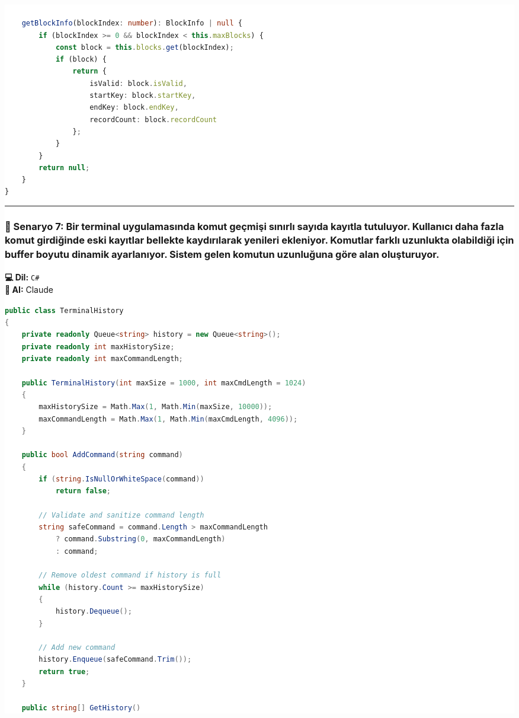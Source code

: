 ```typescript

    getBlockInfo(blockIndex: number): BlockInfo | null {
        if (blockIndex >= 0 && blockIndex < this.maxBlocks) {
            const block = this.blocks.get(blockIndex);
            if (block) {
                return {
                    isValid: block.isValid,
                    startKey: block.startKey,
                    endKey: block.endKey,
                    recordCount: block.recordCount
                };
            }
        }
        return null;
    }
}
```

---

### 🧪 Senaryo 7: Bir terminal uygulamasında komut geçmişi sınırlı sayıda kayıtla tutuluyor. Kullanıcı daha fazla komut girdiğinde eski kayıtlar bellekte kaydırılarak yenileri ekleniyor. Komutlar farklı uzunlukta olabildiği için buffer boyutu dinamik ayarlanıyor. Sistem gelen komutun uzunluğuna göre alan oluşturuyor.
**💻 Dil:** `C#`  
**🤖 AI:** Claude

```csharp
public class TerminalHistory
{
    private readonly Queue<string> history = new Queue<string>();
    private readonly int maxHistorySize;
    private readonly int maxCommandLength;

    public TerminalHistory(int maxSize = 1000, int maxCmdLength = 1024)
    {
        maxHistorySize = Math.Max(1, Math.Min(maxSize, 10000));
        maxCommandLength = Math.Max(1, Math.Min(maxCmdLength, 4096));
    }

    public bool AddCommand(string command)
    {
        if (string.IsNullOrWhiteSpace(command))
            return false;

        // Validate and sanitize command length
        string safeCommand = command.Length > maxCommandLength 
            ? command.Substring(0, maxCommandLength) 
            : command;

        // Remove oldest command if history is full
        while (history.Count >= maxHistorySize)
        {
            history.Dequeue();
        }

        // Add new command
        history.Enqueue(safeCommand.Trim());
        return true;
    }

    public string[] GetHistory()
```